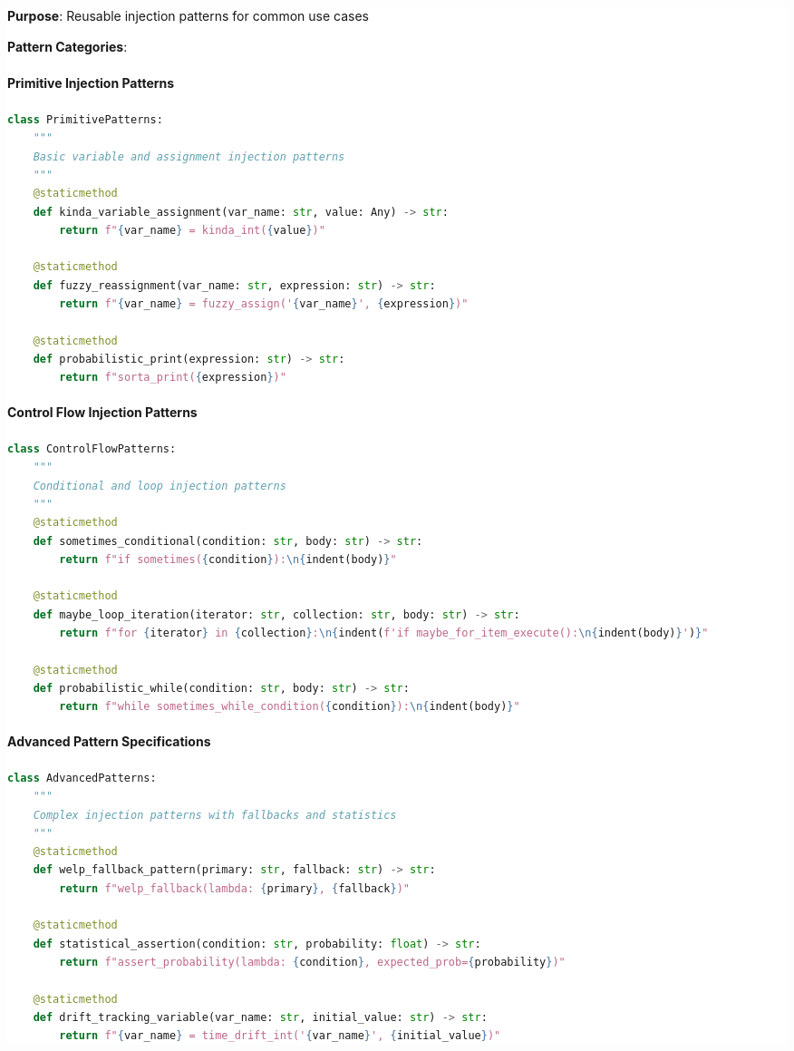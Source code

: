 **Purpose**: Reusable injection patterns for common use cases

**Pattern Categories**:

#### Primitive Injection Patterns
```python
class PrimitivePatterns:
    """
    Basic variable and assignment injection patterns
    """
    @staticmethod
    def kinda_variable_assignment(var_name: str, value: Any) -> str:
        return f"{var_name} = kinda_int({value})"

    @staticmethod
    def fuzzy_reassignment(var_name: str, expression: str) -> str:
        return f"{var_name} = fuzzy_assign('{var_name}', {expression})"

    @staticmethod
    def probabilistic_print(expression: str) -> str:
        return f"sorta_print({expression})"
```

#### Control Flow Injection Patterns
```python
class ControlFlowPatterns:
    """
    Conditional and loop injection patterns
    """
    @staticmethod
    def sometimes_conditional(condition: str, body: str) -> str:
        return f"if sometimes({condition}):\n{indent(body)}"

    @staticmethod
    def maybe_loop_iteration(iterator: str, collection: str, body: str) -> str:
        return f"for {iterator} in {collection}:\n{indent(f'if maybe_for_item_execute():\n{indent(body)}')}"

    @staticmethod
    def probabilistic_while(condition: str, body: str) -> str:
        return f"while sometimes_while_condition({condition}):\n{indent(body)}"
```

#### Advanced Pattern Specifications
```python
class AdvancedPatterns:
    """
    Complex injection patterns with fallbacks and statistics
    """
    @staticmethod
    def welp_fallback_pattern(primary: str, fallback: str) -> str:
        return f"welp_fallback(lambda: {primary}, {fallback})"

    @staticmethod
    def statistical_assertion(condition: str, probability: float) -> str:
        return f"assert_probability(lambda: {condition}, expected_prob={probability})"

    @staticmethod
    def drift_tracking_variable(var_name: str, initial_value: str) -> str:
        return f"{var_name} = time_drift_int('{var_name}', {initial_value})"
```
